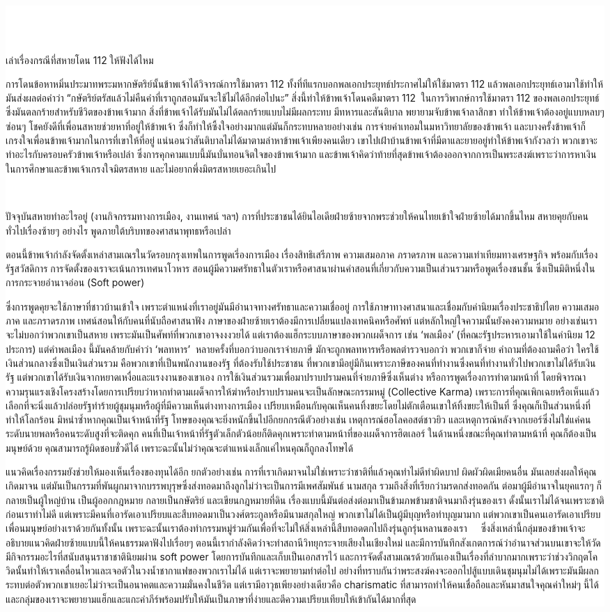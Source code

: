  



 

เล่าเรื่องกรณีที่สหายโดน 112 ให้ฟังได้ไหม

การโดนข้อหาหมิ่นประมาทพระมหากษัตริย์นั้นข้าพเจ้าได้วิจารณ์การใช้มาตรา 112 ทั้งที่ทีแรกบอกพลเอกประยุทธ์ประกาศไม่ให้ใช้มาตรา 112 แล้วพลเอกประยุทธ์เอามาใช้ทำให้มันส่งผลต่อคำว่า “กษัตริย์ตรัสแล้วไม่คืนคำที่เราถูกสอนมันจะใช้ไม่ได้อีกต่อไปนะ” สิ่งนี้ทำให้ข้าพเจ้าโดนคดีมาตรา 112  ในการวิพากษ์การใช้มาตรา 112 ของพลเอกประยุทธ์ ซึ่งมันตลกร้ายสำหรับชีวิตของข้าพเจ้ามาก สิ่งที่ข้าพเจ้าได้รับมันไม่ได้ตลกร้ายแบบไม่มีผลกระทบ มีทหารและสันติบาล พยายามจับข้าพเจ้าลาสิกขา ทำให้ข้าพเจ้าต้องอยู่แบบหลบๆ ซ่อนๆ โชคยังดีที่เพื่อนสหายช่วยหาที่อยู่ให้ข้าพเจ้า ซึ่งก็ทำให้ซึ้งใจอย่างมากแต่มันก็กระทบหลายอย่างเช่น การจ่ายค่าเทอมในมหาวิทยาลัยของข้าพเจ้า และบางครั้งข้าพเจ้าก็เกรงใจเพื่อนข้าพเจ้ามากในการที่เขาให้ที่อยู่ แน่นอนว่าสันติบาลไม่ได้มาตามล่าหาข้าพเจ้าเพียงคนเดียว เขาไปเฝ้าบ้านข้าพเจ้าที่มีตาและยายอยู่ทำให้ข้าพเจ้ากังวลว่า พวกเขาจะทำอะไรกับครอบครัวข้าพเจ้าหรือเปล่า ซึ่งการคุกคามแบบนี้มันบั่นทอนจิตใจของข้าพเจ้ามาก และข้าพเจ้าคิดว่าท้ายที่สุดข้าพเจ้าต้องออกจากการเป็นพระสงฆ์เพราะว่าการหาเงินในการศึกษาและข้าพเจ้าเกรงใจมิตรสหาย และไม่อยากพึ่งมิตรสหายเยอะเกินไป

 

ปัจจุบันสหายทำอะไรอยู่ (งานกิจกรรมทางการเมือง, งานเทศน์ ฯลฯ) การที่ประชาชนได้ยินไอเดียฝ่ายซ้ายจากพระช่วยให้คนไทยเข้าใจฝ่ายซ้ายได้มากขึ้นไหม สหายคุยกับคนทั่วไปเรื่องซ้ายๆ อย่างไร พูดภายใต้บริบทของศาสนาพุทธหรือเปล่า



ตอนนี้ข้าพเจ้ากำลังจัดตั้งเหล่าสามเณรในวัดรอบกรุงเทพในการพูดเรี่องการเมือง เรื่องสิทธิเสรีภาพ ความเสมอภาค ภราดรภาพ และความเท่าเทียมทางเศรษฐกิจ พร้อมกับเรื่องรัฐสวัสดิการ การจัดตั้งของเราจะเน้นการเทศนาโวหาร สอนผู้มีความศรัทธาในตัวเราหรือศาสนาผ่านคำสอนที่เกี่ยวกับความเป็นเส่วนรวมหรือพูดเรื่องชนชั้น ซึ่งเป็นมิติหนึ่งในการกระจายอำนาจอ่อน (Soft power)

ซึ่งการพูดคุยจะใช้ภาษาที่ชาวบ้านเข้าใจ เพราะตำแหน่งที่เราอยู่มันมีอำนาจทางศรัทธาและความเชื่ออยู่ การใช้ภาษาทางศาสนาและเชื่อมกับค่านิยมเรื่องประชาธิปไตย ความเสมอภาค และภราดรภาพ เทศน์สอนให้กับคนที่นับถือศาสนาฟัง ภาษาของฝ่ายซ้ายเราต้องมีการเปลี่ยนแปลงเทคนิคหรือศัพท์ แต่หลักใหญ่ใจความนั้นยังคงความหมาย อย่างเช่นเราจะไม่บอกว่าพวกเขาเป็นสหาย เพราะมันเป็นศัพท์ที่พวกเขาอาจงงงวยได้ แต่เราต้องแฮ็กระบบภาษาของพวกเผด็จการ เช่น ‘พลเมือง’ (ที่คณะรัฐประหารเอามาใช้ในค่านิยม 12 ประการ) แต่คำพลเมือง นี้มันคล้ายกับคำว่า ‘พลทหาร’  หลายครั้งที่บอกว่าบอกเราจ่ายภาษี มักจะถูกพลทหารหรือพลตำรวจบอกว่า พวกเขาก็จ่าย คำถามที่ต้องถามคือว่า ใครใช้เงินส่วนกลางซึ่งเป็นเงินส่วนรวม คือพวกเขาที่เป็นพนักงานของรัฐ ที่ต้องรับใช้ประชาชน ที่พวกเขามีอยู่มีกินเพราะภาษีของคนที่ทำงานซึ่งคนที่ทำงานทั่วไปพวกเขาไม่ได้รับเงินรัฐ แต่พวกเขาได้รับเงินจากหยาดเหงื่อและแรงงานของเขาเอง การใช้เงินส่วนรวมเพื่อมาปราบปรามคนที่จ่ายภาษีซึ่งเห็นต่าง หรือการพูดเรื่องการทำตามหน้าที่ โดยพิจารณาความรุนแรงเชิงโครงสร้างโดยการเปรียบว่าหากทำตามเผด็จการให้ฆ่าหรือปราบปรามคนจะเป็นลักษณะกรรมหมู่ (Collective Karma) เพราะการที่คุณเพิกเฉยหรือเห็นแล้วเลือกที่จะนิ่งแล้วปล่อยรัฐทำร้ายผู้ชุมนุมหรือผู้ที่มีความเห็นต่างทางการเมือง เปรียบเหมือนกับคุณเห็นคนทิ้งขยะโดยไม่ตักเตือนเขาให้ทิ้งขยะให้เป็นที่ ซึ่งคุณก็เป็นส่วนหนึ่งที่ทำให้โลกร้อน มิหนําซ้ำหากคุณเป็นเจ้าหน้าที่รัฐ โทษของคุณจะยิ่งหนักขึ้นไปอีกยกกรณีตัวอย่างเช่น เหตุการณ์ฮอโลคอสต์ชาวยิว และเหตุการณ์หลังจากเยอร์ซึ่งไม่ใช่แค่คนระดับนายพลหรือคนระดับสูงที่จะติดคุก คนที่เป็นเจ้าหน้าที่รัฐตัวเล็กตัวน้อยก็ติดคุกเพราะทำตามหน้าที่ของเผด็จการฮิตเลอร์ ในด้านหนึ่งขณะที่คุณทำตามหน้าที่ คุณก็ต้องเป็นมนุษย์ด้วย คุณสามารถรู้ผิดชอบชั่วดีได้ เพราะฉะนั้นไม่ว่าคุณจะตำแหน่งเล็กแค่ไหนคุณก็ถูกลงโทษได้

แนวคิดเรื่องกรรมยังช่วยให้มองเห็นเรื่องของทุนได้อีก ยกตัวอย่างเช่น การที่เราเกิดมาจนไม่ใช่เพราะว่าชาติที่แล้วคุณทำไม่ดีทำผิดบาป ผิดผัวผิดเมียคนอื่น มันเลยส่งผลให้คุณเกิดมาจน แต่มันเป็นกรรมที่พันผูกมาจากบรรพบุรุษซึ่งส่งทอดมาถึงลูกไม่ว่าจะเป็นการมีเพศสัมพันธ์ นามสกุล รวมถึงสิ่งที่เรียกว่ามรดกส่งทอดกัน ต่อมาผู้มีอำนาจในยุคแรกๆ ก็กลายเป็นผู้ใหญ่บ้าน เป็นผู้ออกกฎหมาย กลายเป็นกษัตริย์ และเขียนกฎหมายที่ดิน เรื่องแบบนี้มันต่อส่งต่อมาเป็นข้ามภพข้ามชาติจนมาถึงรุ่นของเรา ดั้งนั้นเราไม่ได้จนเพราะชาติก่อนเราทำไม่ดี แต่เพราะมีคนที่เอารัดเอาเปรียบและสืบทอดมาเป็นวงศ์ตระกูลหรือมีนามสกุลใหญ่ พวกเขาไม่ได้เป็นผู้มีบุญหรือทำบุญมามาก แต่พวกเขาเป็นคนเอารัดเอาเปรียบเพื่อนมนุษย์อย่างเราด้วยกันทั้งนั้น เพราะฉะนั้นเราต้องทำกรรมหมู่ร่วมกันเพื่อที่จะไม่ให้สิ่งเหล่านี้สืบทอดตกไปถึงรุ่นลูกรุ่นหลานของเรา     ซึ่งสิ่งเหล่านี้กลุ่มของข้าพเจ้าจะอธิบายแนวคิดฝ่ายซ้ายแบบนี้ให้คนธรรมดาฟังไปเรื่อยๆ ตอนนี้เรากำลังคิดว่าจะทำสถานีวิทยุกระจายเสียงในเชียงใหม่ และมีการบันทึกสังเกตการณ์ว่าอำนาจส่วนบนเขาจะให้วัดมีกิจกรรมอะไรที่สนับสนุนราชาชาตินิยมผ่าน soft power โดยการบันทึกและเก็บเป็นเอกสารไว้ และการจัดตั้งสามเณรด้วยกันเองเป็นเรื่องที่ลำบากมากเพราะว่าช่วงวิกฤตโควิดนั้นทำให้เราเคลื่อนไหวและเจอตัวในวงน้ำชากาแฟของพวกเราไม่ได้ แต่เราจะพยายามทำต่อไป อย่างที่ทราบกันว่าพระสงฆ์คงจะออกไปสู้แบบเดินชุมนุมไม่ได้เพราะมันมีผลกระทบต่อตัวพวกเขาเยอะไม่ว่าจะเป็นอนาคตและความมั่นคงในชีวิต แต่เรามีอาวุธเพียงอย่างเดียวคือ charismatic ที่สามารถทำให้คนเชื่อถือและหันมาสนใจคุณค่าใหม่ๆ นี้ได้ และกลุ่มของเราจะพยายามแฮ็กและแกะคำภีร์พร้อมปรับให้มันเป็นภาษาที่ง่ายและตีความเปรียบเทียบให้เข้ากันได้มากที่สุด
